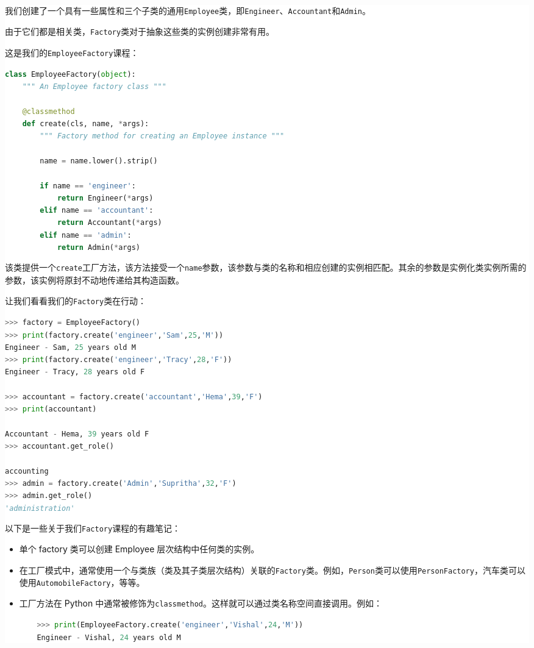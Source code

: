 我们创建了一个具有一些属性和三个子类的通用`Employee`类，即`Engineer`、`Accountant`和`Admin`。

由于它们都是相关类，`Factory`类对于抽象这些类的实例创建非常有用。

这是我们的`EmployeeFactory`课程：

```py
class EmployeeFactory(object):
    """ An Employee factory class """

    @classmethod
    def create(cls, name, *args):
        """ Factory method for creating an Employee instance """

        name = name.lower().strip()

        if name == 'engineer':
            return Engineer(*args)
        elif name == 'accountant':
            return Accountant(*args)
        elif name == 'admin':
            return Admin(*args)
```

该类提供一个`create`工厂方法，该方法接受一个`name`参数，该参数与类的名称和相应创建的实例相匹配。其余的参数是实例化类实例所需的参数，该实例将原封不动地传递给其构造函数。

让我们看看我们的`Factory`类在行动：

```py
>>> factory = EmployeeFactory()
>>> print(factory.create('engineer','Sam',25,'M'))
Engineer - Sam, 25 years old M
>>> print(factory.create('engineer','Tracy',28,'F'))
Engineer - Tracy, 28 years old F

>>> accountant = factory.create('accountant','Hema',39,'F')
>>> print(accountant)

Accountant - Hema, 39 years old F
>>> accountant.get_role()

accounting
>>> admin = factory.create('Admin','Supritha',32,'F')
>>> admin.get_role()
'administration'
```

以下是一些关于我们`Factory`课程的有趣笔记：

*   单个 factory 类可以创建 Employee 层次结构中任何类的实例。
*   在工厂模式中，通常使用一个与类族（类及其子类层次结构）关联的`Factory`类。例如，`Person`类可以使用`PersonFactory`，汽车类可以使用`AutomobileFactory`，等等。
*   工厂方法在 Python 中通常被修饰为`classmethod`。这样就可以通过类名称空间直接调用。例如：

    ```py
        >>> print(EmployeeFactory.create('engineer','Vishal',24,'M'))
        Engineer - Vishal, 24 years old M
    ```
